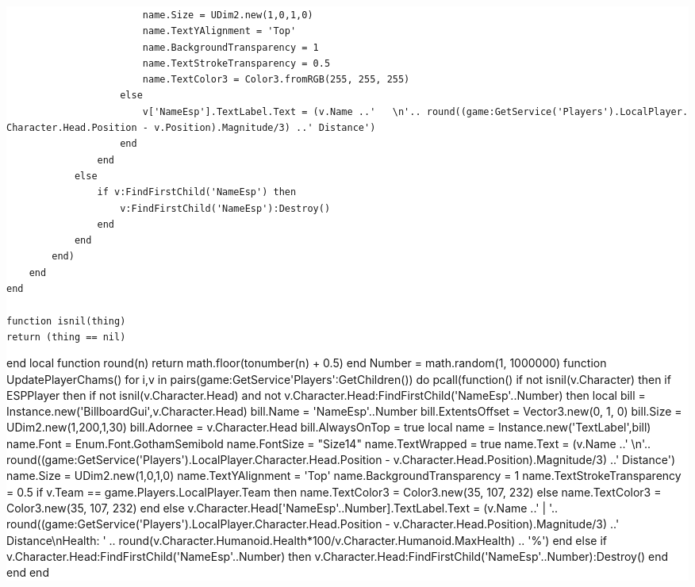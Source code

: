                            name.Size = UDim2.new(1,0,1,0)
                            name.TextYAlignment = 'Top'
                            name.BackgroundTransparency = 1
                            name.TextStrokeTransparency = 0.5
                            name.TextColor3 = Color3.fromRGB(255, 255, 255)
                        else
                            v['NameEsp'].TextLabel.Text = (v.Name ..'   \n'.. round((game:GetService('Players').LocalPlayer.Character.Head.Position - v.Position).Magnitude/3) ..' Distance')
                        end
                    end
                else
                    if v:FindFirstChild('NameEsp') then
                        v:FindFirstChild('NameEsp'):Destroy()
                    end
                end
            end)
        end
    end
    
    function isnil(thing)
	return (thing == nil)
end
local function round(n)
	return math.floor(tonumber(n) + 0.5)
end
Number = math.random(1, 1000000)
function UpdatePlayerChams()
	for i,v in pairs(game:GetService'Players':GetChildren()) do
		pcall(function()
			if not isnil(v.Character) then
				if ESPPlayer then
					if not isnil(v.Character.Head) and not v.Character.Head:FindFirstChild('NameEsp'..Number) then
						local bill = Instance.new('BillboardGui',v.Character.Head)
						bill.Name = 'NameEsp'..Number
						bill.ExtentsOffset = Vector3.new(0, 1, 0)
						bill.Size = UDim2.new(1,200,1,30)
						bill.Adornee = v.Character.Head
						bill.AlwaysOnTop = true
						local name = Instance.new('TextLabel',bill)
						name.Font = Enum.Font.GothamSemibold
						name.FontSize = "Size14"
						name.TextWrapped = true
						name.Text = (v.Name ..' \n'.. round((game:GetService('Players').LocalPlayer.Character.Head.Position - v.Character.Head.Position).Magnitude/3) ..' Distance')
						name.Size = UDim2.new(1,0,1,0)
						name.TextYAlignment = 'Top'
						name.BackgroundTransparency = 1
						name.TextStrokeTransparency = 0.5
						if v.Team == game.Players.LocalPlayer.Team then
							name.TextColor3 = Color3.new(35, 107, 232)
						else
							name.TextColor3 = Color3.new(35, 107, 232)
						end
					else
						v.Character.Head['NameEsp'..Number].TextLabel.Text = (v.Name ..' | '.. round((game:GetService('Players').LocalPlayer.Character.Head.Position - v.Character.Head.Position).Magnitude/3) ..' Distance\nHealth: ' .. round(v.Character.Humanoid.Health*100/v.Character.Humanoid.MaxHealth) .. '%')
					end
				else
					if v.Character.Head:FindFirstChild('NameEsp'..Number) then
						v.Character.Head:FindFirstChild('NameEsp'..Number):Destroy()
					end
				end
			end